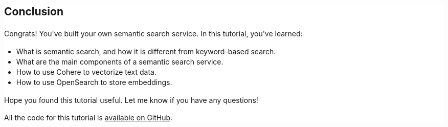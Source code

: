 ## Conclusion

Congrats! You've built your own semantic search service. In this tutorial, you've learned:

- What is semantic search, and how it is different from keyword-based search.
- What are the main components of a semantic search service.
- How to use Cohere to vectorize text data.
- How to use OpenSearch to store embeddings.

Hope you found this tutorial useful. Let me know if you have any questions!

All the code for this tutorial is [available on GitHub](https://github.com/dylanjcastillo/opensearch-cohere-semantic-search).

